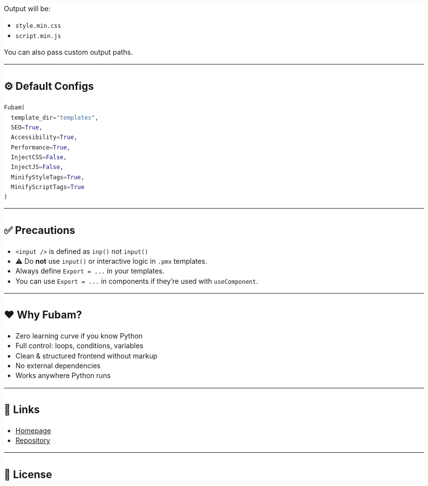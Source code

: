 Output will be:

* `style.min.css`
* `script.min.js`

You can also pass custom output paths.

---

## ⚙️ Default Configs

```python
Fubam(
  template_dir="templates",
  SEO=True,
  Accessibility=True,
  Performance=True,
  InjectCSS=False,
  InjectJS=False,
  MinifyStyleTags=True,
  MinifyScriptTags=True
)
```

---

## ✅ Precautions
* `<input />` is defined as `inp()` not `input()`
* ⚠️ Do **not** use `input()` or interactive logic in `.pmx` templates.
* Always define `Export = ...` in your templates.
* You can use `Export = ...` in components if they’re used with `useComponent`.

---

## ❤️ Why Fubam?

* Zero learning curve if you know Python
* Full control: loops, conditions, variables
* Clean & structured frontend without markup
* No external dependencies
* Works anywhere Python runs

---

## 🔗 Links

* [Homepage](https://amanalimon.github.io/fubam)
* [Repository](https://github.com/amanalimon/fubam)

---

## 📜 License
